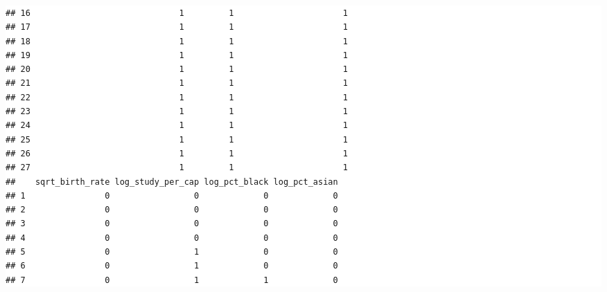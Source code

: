     ## 16                              1         1                      1
    ## 17                              1         1                      1
    ## 18                              1         1                      1
    ## 19                              1         1                      1
    ## 20                              1         1                      1
    ## 21                              1         1                      1
    ## 22                              1         1                      1
    ## 23                              1         1                      1
    ## 24                              1         1                      1
    ## 25                              1         1                      1
    ## 26                              1         1                      1
    ## 27                              1         1                      1
    ##    sqrt_birth_rate log_study_per_cap log_pct_black log_pct_asian
    ## 1                0                 0             0             0
    ## 2                0                 0             0             0
    ## 3                0                 0             0             0
    ## 4                0                 0             0             0
    ## 5                0                 1             0             0
    ## 6                0                 1             0             0
    ## 7                0                 1             1             0